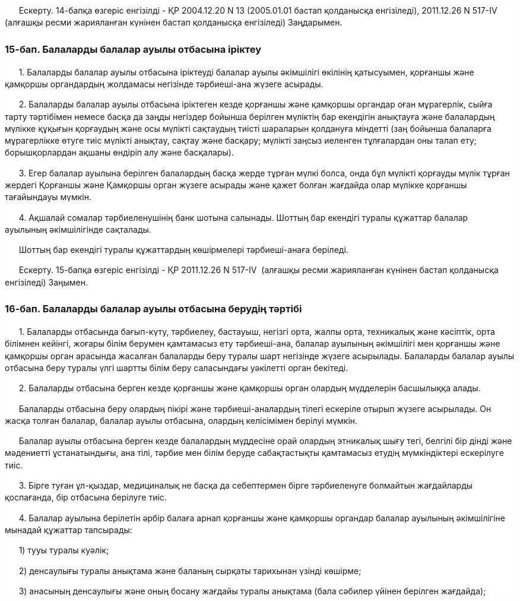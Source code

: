       Ескерту. 14-бапқа өзгеріс енгізілді - ҚР 2004.12.20 N 13 (2005.01.01 бастап қолданысқа енгiзiледi), 2011.12.26 N 517-IV  (алғашқы ресми жарияланған күнінен бастап қолданысқа енгізіледі) Заңдарымен.

### 15-бап. Балаларды балалар ауылы отбасына iрiктеу

      1. Балаларды балалар ауылы отбасына iрiктеудi балалар ауылы әкiмшiлiгi өкiлiнiң қатысуымен, қорғаншы және қамқоршы органдардың жолдамасы негiзiнде тәрбиешi-ана жүзеге асырады.

      2. Балаларды балалар ауылы отбасына iрiктеген кезде қорғаншы және қамқоршы органдар оған мұрагерлiк, сыйға тарту тәртiбiмен немесе басқа да заңды негiздер бойынша берiлген мүлiктiң бар екендiгiн анықтауға және балалардың мүлiкке құқығын қорғаудың және осы мүліктi сақтаудың тиiстi шараларын қолдануға мiндеттi (заң бойынша балаларға мұрагерлiкке өтуге тиiс мүлiктi анықтау, сақтау және басқару; мүлiктi заңсыз иеленген тұлғалардан оны талап ету; борышқорлардан ақшаны өндiрiп алу және басқалары).

      3. Егер балалар ауылына берiлген балалардың басқа жерде тұрған мүлкi болса, онда бұл мүлiктi қорғауды мүлiк тұрған жердегi Қорғаншы және Қамқоршы орган жүзеге асырады және қажет болған жағдайда олар мүлiкке қорғаншы тағайындауы мүмкiн.

      4. Ақшалай сомалар тәрбиеленушінің банк шотына салынады. Шоттың бар екендігі туралы құжаттар балалар ауылының әкімшілігінде сақталады.

      Шоттың бар екендігі туралы құжаттардың көшірмелері тәрбиеші-анаға беріледі.

      Ескерту. 15-бапқа өзгеріс енгізілді - ҚР 2011.12.26 N 517-IV  (алғашқы ресми жарияланған күнінен бастап қолданысқа енгізіледі) Заңымен.

### 16-бап. Балаларды балалар ауылы отбасына берудiң тәртiбi

      1. Балаларды отбасында бағып-күту, тәрбиелеу, бастауыш, негізгі орта, жалпы орта, техникалық және кәсіптік, орта білімнен кейінгі, жоғары бiлiм берумен қамтамасыз ету тәрбиеші-ана, балалар ауылының әкімшілігі мен қорғаншы және қамқоршы орган арасында жасалған балаларды беру туралы шарт негiзiнде жүзеге асырылады. Балаларды балалар ауылы отбасына беру туралы үлгi шартты бiлiм беру саласындағы уәкiлеттi орган бекiтедi.

      2. Балаларды отбасына берген кезде қорғаншы және қамқоршы орган олардың мүдделерiн басшылыққа алады.

      Балаларды отбасына беру олардың пiкiрi және тәрбиешi-аналардың тiлегi ескерiле отырып жүзеге асырылады. Он жасқа толған балалар, балалар ауылы отбасына, олардың келiсiмiмен берiлуi мүмкiн.

      Балалар ауылы отбасына берген кезде балалардың мүддесiне орай олардың этникалық шығу тегi, белгiлi бiр дiндi және мәдениеттi ұстанатындығы, ана тiлi, тәрбие мен бiлiм беруде сабақтастықты қамтамасыз етудiң мүмкiндiктерi ескерiлуге тиiс.

      3. Бiрге туған ұл-қыздар, медициналық не басқа да себептермен бiрге тәрбиеленуге болмайтын жағдайларды қоспағанда, бiр отбасына берiлуге тиiс.

      4. Балалар ауылына берiлетiн әрбiр балаға арнап қорғаншы және қамқоршы органдар балалар ауылының әкімшілігіне мынадай құжаттар тапсырады:

      1) тууы туралы куәлiк;

      2) денсаулығы туралы анықтама және баланың сырқаты тарихынан үзiндi көшiрме;

      3) анасының денсаулығы және оның босану жағдайы туралы анықтама (бала сәбилер үйінен берiлген жағдайда);
